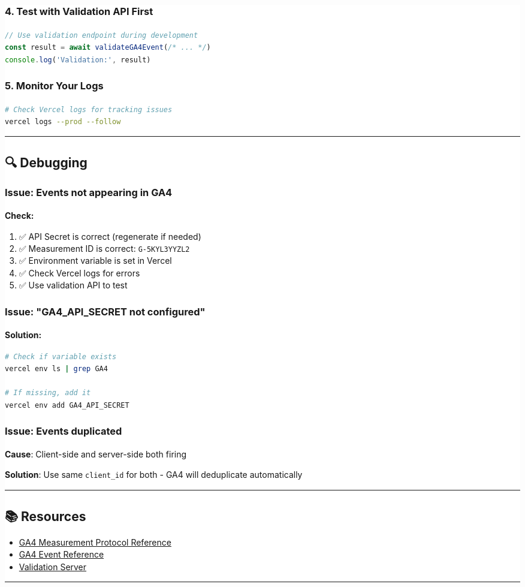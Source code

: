 ### 4. **Test with Validation API First**
```typescript
// Use validation endpoint during development
const result = await validateGA4Event(/* ... */)
console.log('Validation:', result)
```

### 5. **Monitor Your Logs**
```bash
# Check Vercel logs for tracking issues
vercel logs --prod --follow
```

---

## 🔍 Debugging

### Issue: Events not appearing in GA4

**Check:**
1. ✅ API Secret is correct (regenerate if needed)
2. ✅ Measurement ID is correct: `G-5KYL3YYZL2`
3. ✅ Environment variable is set in Vercel
4. ✅ Check Vercel logs for errors
5. ✅ Use validation API to test

### Issue: "GA4_API_SECRET not configured"

**Solution:**
```bash
# Check if variable exists
vercel env ls | grep GA4

# If missing, add it
vercel env add GA4_API_SECRET
```

### Issue: Events duplicated

**Cause**: Client-side and server-side both firing

**Solution**: Use same `client_id` for both - GA4 will deduplicate automatically

---

## 📚 Resources

- [GA4 Measurement Protocol Reference](https://developers.google.com/analytics/devguides/collection/protocol/ga4)
- [GA4 Event Reference](https://developers.google.com/analytics/devguides/collection/protocol/ga4/reference/events)
- [Validation Server](https://developers.google.com/analytics/devguides/collection/protocol/ga4/validating-events)

---